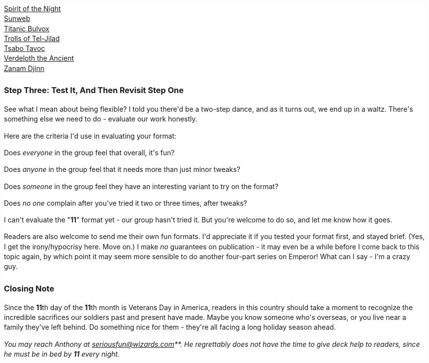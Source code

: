 [Spirit of the Night](https://gatherer.wizards.com/Pages/Card/Details.aspx?name=Spirit+of+the+Night)  
[Sunweb](https://gatherer.wizards.com/Pages/Card/Details.aspx?name=Sunweb)  
[Titanic Bulvox](https://gatherer.wizards.com/Pages/Card/Details.aspx?name=Titanic+Bulvox)  
[Trolls of Tel-Jilad](https://gatherer.wizards.com/Pages/Card/Details.aspx?name=Trolls+of+Tel-Jilad)  
[Tsabo Tavoc](https://gatherer.wizards.com/Pages/Card/Details.aspx?name=Tsabo+Tavoc)  
[Verdeloth the Ancient](https://gatherer.wizards.com/Pages/Card/Details.aspx?name=Verdeloth+the+Ancient)  
[Zanam Djinn](https://gatherer.wizards.com/Pages/Card/Details.aspx?name=Zanam+Djinn)


### Step Three: Test It, And Then Revisit Step One


See what I mean about being flexible? I told you there'd be a two-step dance, and as it turns out, we end up in a waltz. There's something else we need to do - evaluate our work honestly.


Here are the criteria I'd use in evaluating your format:


Does *everyone* in the group feel that overall, it's fun?  

Does *anyone* in the group feel that it needs more than just minor tweaks?  

Does *someone* in the group feel they have an interesting variant to try on the format?  

Does *no one* complain after you've tried it two or three times, after tweaks?


I can't evaluate the "**11**" format yet - our group hasn't tried it. But you're welcome to do so, and let me know how it goes.


Readers are also welcome to send me their own fun formats. I'd appreciate it if you tested your format first, and stayed brief. (Yes, I get the irony/hypocrisy here. Move on.) I make *no* guarantees on publication - it may even be a while before I come back to this topic again, by which point it may seem more sensible to do another four-part series on Emperor! What can I say - I'm a crazy guy.


### Closing Note


Since the **11**th day of the **11**th month is Veterans Day in America, readers in this country should take a moment to recognize the incredible sacrifices our soldiers past and present have made. Maybe you know someone who's overseas, or you live near a family they've left behind. Do something nice for them - they're all facing a long holiday season ahead.


*You may reach Anthony at* *[seriousfun@wizards.com](https://gatherer.wizards.com/Pages/Card/Details.aspx?name=seriousfun%40wizards.com)**. He regrettably does not have the time to give deck help to readers, since he must be in bed by **11** every night.*








